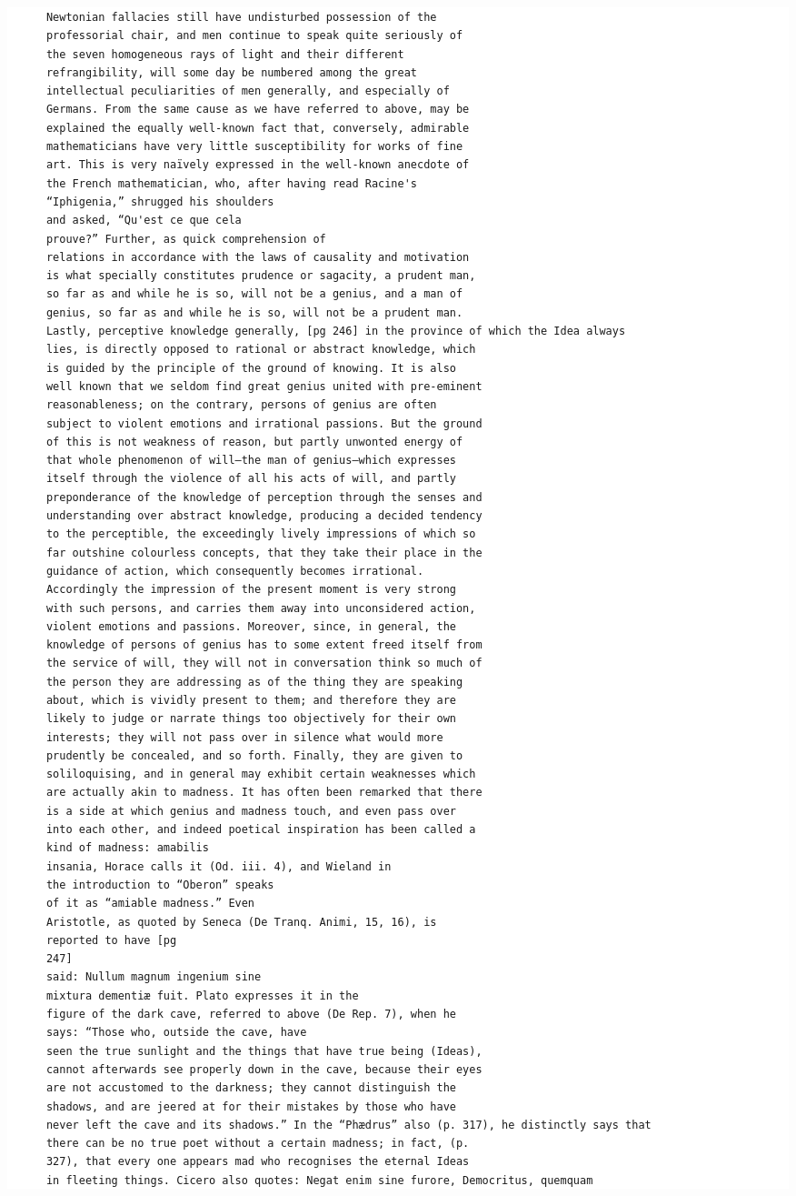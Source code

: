           Newtonian fallacies still have undisturbed possession of the
          professorial chair, and men continue to speak quite seriously of
          the seven homogeneous rays of light and their different
          refrangibility, will some day be numbered among the great
          intellectual peculiarities of men generally, and especially of
          Germans. From the same cause as we have referred to above, may be
          explained the equally well-known fact that, conversely, admirable
          mathematicians have very little susceptibility for works of fine
          art. This is very naïvely expressed in the well-known anecdote of
          the French mathematician, who, after having read Racine's
          “Iphigenia,” shrugged his shoulders
          and asked, “Qu'est ce que cela
          prouve?” Further, as quick comprehension of
          relations in accordance with the laws of causality and motivation
          is what specially constitutes prudence or sagacity, a prudent man,
          so far as and while he is so, will not be a genius, and a man of
          genius, so far as and while he is so, will not be a prudent man.
          Lastly, perceptive knowledge generally, [pg 246] in the province of which the Idea always
          lies, is directly opposed to rational or abstract knowledge, which
          is guided by the principle of the ground of knowing. It is also
          well known that we seldom find great genius united with pre-eminent
          reasonableness; on the contrary, persons of genius are often
          subject to violent emotions and irrational passions. But the ground
          of this is not weakness of reason, but partly unwonted energy of
          that whole phenomenon of will—the man of genius—which expresses
          itself through the violence of all his acts of will, and partly
          preponderance of the knowledge of perception through the senses and
          understanding over abstract knowledge, producing a decided tendency
          to the perceptible, the exceedingly lively impressions of which so
          far outshine colourless concepts, that they take their place in the
          guidance of action, which consequently becomes irrational.
          Accordingly the impression of the present moment is very strong
          with such persons, and carries them away into unconsidered action,
          violent emotions and passions. Moreover, since, in general, the
          knowledge of persons of genius has to some extent freed itself from
          the service of will, they will not in conversation think so much of
          the person they are addressing as of the thing they are speaking
          about, which is vividly present to them; and therefore they are
          likely to judge or narrate things too objectively for their own
          interests; they will not pass over in silence what would more
          prudently be concealed, and so forth. Finally, they are given to
          soliloquising, and in general may exhibit certain weaknesses which
          are actually akin to madness. It has often been remarked that there
          is a side at which genius and madness touch, and even pass over
          into each other, and indeed poetical inspiration has been called a
          kind of madness: amabilis
          insania, Horace calls it (Od. iii. 4), and Wieland in
          the introduction to “Oberon” speaks
          of it as “amiable madness.” Even
          Aristotle, as quoted by Seneca (De Tranq. Animi, 15, 16), is
          reported to have [pg
          247]
          said: Nullum magnum ingenium sine
          mixtura dementiæ fuit. Plato expresses it in the
          figure of the dark cave, referred to above (De Rep. 7), when he
          says: “Those who, outside the cave, have
          seen the true sunlight and the things that have true being (Ideas),
          cannot afterwards see properly down in the cave, because their eyes
          are not accustomed to the darkness; they cannot distinguish the
          shadows, and are jeered at for their mistakes by those who have
          never left the cave and its shadows.” In the “Phædrus” also (p. 317), he distinctly says that
          there can be no true poet without a certain madness; in fact, (p.
          327), that every one appears mad who recognises the eternal Ideas
          in fleeting things. Cicero also quotes: Negat enim sine furore, Democritus, quemquam